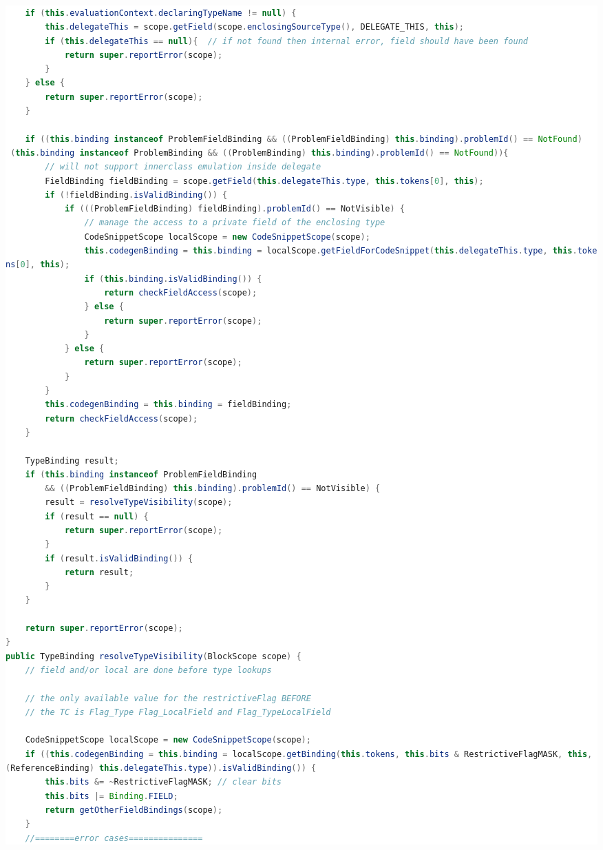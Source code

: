 ```java
	if (this.evaluationContext.declaringTypeName != null) {
		this.delegateThis = scope.getField(scope.enclosingSourceType(), DELEGATE_THIS, this);
		if (this.delegateThis == null){  // if not found then internal error, field should have been found
			return super.reportError(scope);
		}
	} else {
		return super.reportError(scope);
	}

	if ((this.binding instanceof ProblemFieldBinding && ((ProblemFieldBinding) this.binding).problemId() == NotFound)
 (this.binding instanceof ProblemBinding && ((ProblemBinding) this.binding).problemId() == NotFound)){
		// will not support innerclass emulation inside delegate
		FieldBinding fieldBinding = scope.getField(this.delegateThis.type, this.tokens[0], this);
		if (!fieldBinding.isValidBinding()) {
			if (((ProblemFieldBinding) fieldBinding).problemId() == NotVisible) {
				// manage the access to a private field of the enclosing type
				CodeSnippetScope localScope = new CodeSnippetScope(scope);
				this.codegenBinding = this.binding = localScope.getFieldForCodeSnippet(this.delegateThis.type, this.tokens[0], this);
				if (this.binding.isValidBinding()) {
					return checkFieldAccess(scope);						
				} else {
					return super.reportError(scope);
				}
			} else {
				return super.reportError(scope);
			}
		}
		this.codegenBinding = this.binding = fieldBinding;
		return checkFieldAccess(scope);
	}

	TypeBinding result;
	if (this.binding instanceof ProblemFieldBinding
		&& ((ProblemFieldBinding) this.binding).problemId() == NotVisible) {
		result = resolveTypeVisibility(scope);
		if (result == null) {
			return super.reportError(scope);
		}
		if (result.isValidBinding()) {
			return result;
		}
	}

	return super.reportError(scope);
}
public TypeBinding resolveTypeVisibility(BlockScope scope) {
	// field and/or local are done before type lookups

	// the only available value for the restrictiveFlag BEFORE
	// the TC is Flag_Type Flag_LocalField and Flag_TypeLocalField 

	CodeSnippetScope localScope = new CodeSnippetScope(scope);
	if ((this.codegenBinding = this.binding = localScope.getBinding(this.tokens, this.bits & RestrictiveFlagMASK, this, (ReferenceBinding) this.delegateThis.type)).isValidBinding()) {
		this.bits &= ~RestrictiveFlagMASK; // clear bits
		this.bits |= Binding.FIELD;
		return getOtherFieldBindings(scope);
	}
	//========error cases===============
```
